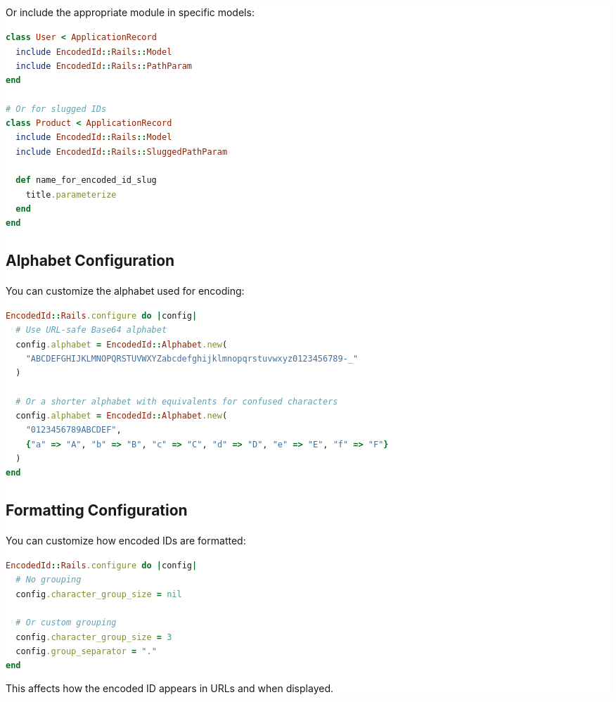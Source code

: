 Or include the appropriate module in specific models:

```ruby
class User < ApplicationRecord
  include EncodedId::Rails::Model
  include EncodedId::Rails::PathParam
end

# Or for slugged IDs
class Product < ApplicationRecord
  include EncodedId::Rails::Model
  include EncodedId::Rails::SluggedPathParam
  
  def name_for_encoded_id_slug
    title.parameterize
  end
end
```

## Alphabet Configuration

You can customize the alphabet used for encoding:

```ruby
EncodedId::Rails.configure do |config|
  # Use URL-safe Base64 alphabet
  config.alphabet = EncodedId::Alphabet.new(
    "ABCDEFGHIJKLMNOPQRSTUVWXYZabcdefghijklmnopqrstuvwxyz0123456789-_"
  )
  
  # Or a shorter alphabet with equivalents for confused characters
  config.alphabet = EncodedId::Alphabet.new(
    "0123456789ABCDEF",
    {"a" => "A", "b" => "B", "c" => "C", "d" => "D", "e" => "E", "f" => "F"}
  )
end
```

## Formatting Configuration

You can customize how encoded IDs are formatted:

```ruby
EncodedId::Rails.configure do |config|
  # No grouping
  config.character_group_size = nil
  
  # Or custom grouping
  config.character_group_size = 3
  config.group_separator = "."
end
```

This affects how the encoded ID appears in URLs and when displayed.